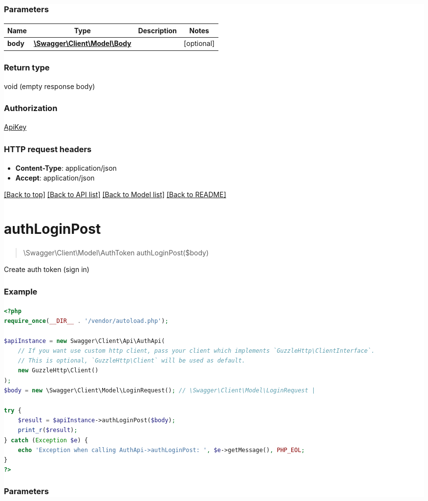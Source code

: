 ### Parameters

Name | Type | Description  | Notes
------------- | ------------- | ------------- | -------------
 **body** | [**\Swagger\Client\Model\Body**](../Model/.md)|  | [optional]

### Return type

void (empty response body)

### Authorization

[ApiKey](../../README.md#ApiKey)

### HTTP request headers

 - **Content-Type**: application/json
 - **Accept**: application/json

[[Back to top]](#) [[Back to API list]](../../README.md#documentation-for-api-endpoints) [[Back to Model list]](../../README.md#documentation-for-models) [[Back to README]](../../README.md)

# **authLoginPost**
> \Swagger\Client\Model\AuthToken authLoginPost($body)

Create auth token (sign in)

### Example
```php
<?php
require_once(__DIR__ . '/vendor/autoload.php');

$apiInstance = new Swagger\Client\Api\AuthApi(
    // If you want use custom http client, pass your client which implements `GuzzleHttp\ClientInterface`.
    // This is optional, `GuzzleHttp\Client` will be used as default.
    new GuzzleHttp\Client()
);
$body = new \Swagger\Client\Model\LoginRequest(); // \Swagger\Client\Model\LoginRequest | 

try {
    $result = $apiInstance->authLoginPost($body);
    print_r($result);
} catch (Exception $e) {
    echo 'Exception when calling AuthApi->authLoginPost: ', $e->getMessage(), PHP_EOL;
}
?>
```

### Parameters

